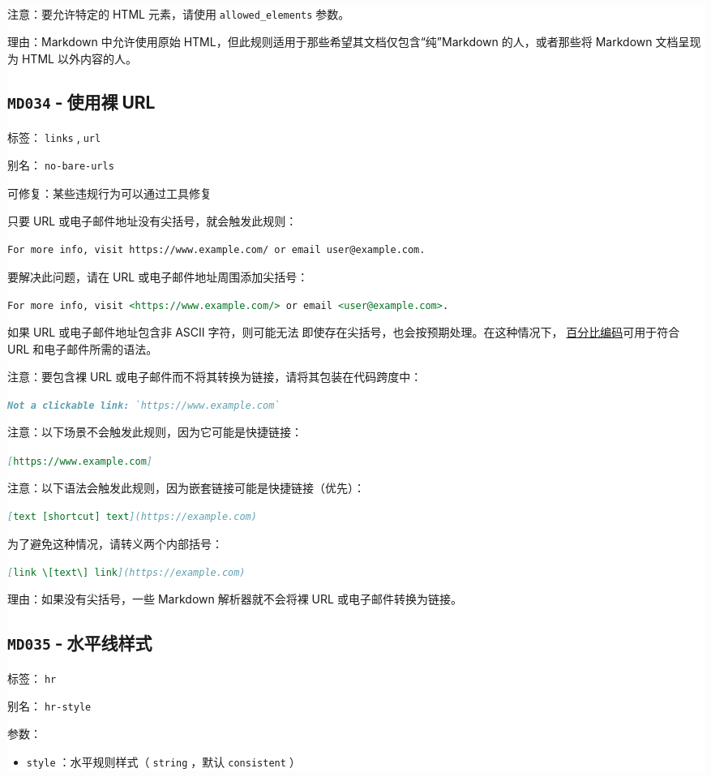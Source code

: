 注意：要允许特定的 HTML 元素，请使用 `allowed_elements` 参数。

理由：Markdown 中允许使用原始 HTML，但此规则适用于那些希望其文档仅包含“纯”Markdown 的人，或者那些将 Markdown 文档呈现为 HTML 以外内容的人。

## `MD034` - 使用裸 URL

标签： `links` , `url`

别名： `no-bare-urls`

可修复：某些违规行为可以通过工具修复

只要 URL 或电子邮件地址没有尖括号，就会触发此规则：

```markdown
For more info, visit https://www.example.com/ or email user@example.com.
```

要解决此问题，请在 URL 或电子邮件地址周围添加尖括号：

```markdown
For more info, visit <https://www.example.com/> or email <user@example.com>.
```

如果 URL 或电子邮件地址包含非 ASCII 字符，则可能无法 即使存在尖括号，也会按预期处理。在这种情况下， [百分比编码](https://en.m.wikipedia.org/wiki/Percent-encoding)可用于符合 URL 和电子邮件所需的语法。

注意：要包含裸 URL 或电子邮件而不将其转换为链接，请将其包装在代码跨度中：

```markdown
Not a clickable link: `https://www.example.com`
```

注意：以下场景不会触发此规则，因为它可能是快捷链接：

```markdown
[https://www.example.com]
```

注意：以下语法会触发此规则，因为嵌套链接可能是快捷链接（优先）：

```markdown
[text [shortcut] text](https://example.com)
```

为了避免这种情况，请转义两个内部括号：

```markdown
[link \[text\] link](https://example.com)
```

理由：如果没有尖括号，一些 Markdown 解析器就不会将裸 URL 或电子邮件转换为链接。

## `MD035` - 水平线样式

标签： `hr`

别名： `hr-style`

参数：

*   `style` ：水平规则样式（ `string` ，默认 `consistent` ）


[ref]: image.jpg "Optional title"
[label]: https://example.com/label
[image]: https://example.com/image
[//]: # (This behaves like a comment)
[url]: https://example.com
[url]: https://example.com
[url]: https://example.com